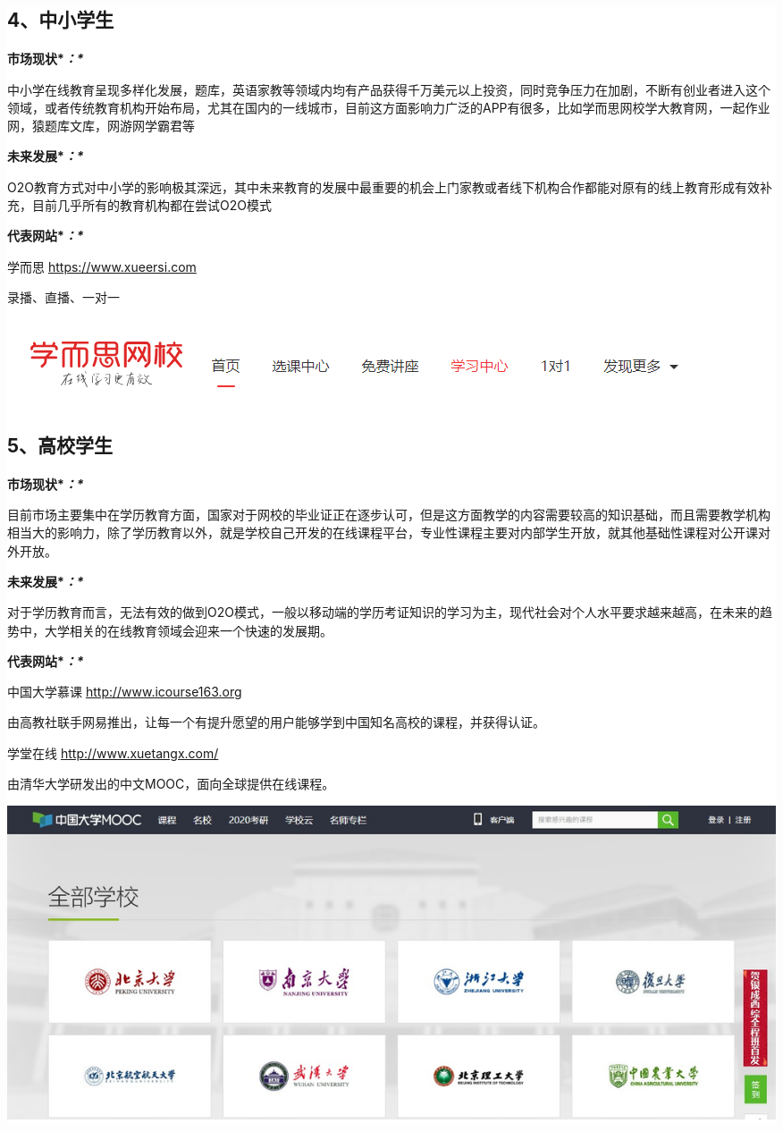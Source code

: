 ## 4、中小学生

**市场现状\**：\****

中小学在线教育呈现多样化发展，题库，英语家教等领域内均有产品获得千万美元以上投资，同时竞争压力在加剧，不断有创业者进入这个领域，或者传统教育机构开始布局，尤其在国内的一线城市，目前这方面影响力广泛的APP有很多，比如学而思网校学大教育网，一起作业网，猿题库文库，网游网学霸君等

**未来发展\**：\****

O2O教育方式对中小学的影响极其深远，其中未来教育的发展中最重要的机会上门家教或者线下机构合作都能对原有的线上教育形成有效补充，目前几乎所有的教育机构都在尝试O2O模式

**代表网站\**：\****

学而思 https://www.xueersi.com

录播、直播、一对一

![img](./assets/d0a240d8-c5da-49f4-850a-014737d74031-1720535544205-5.png)

## 5、高校学生

**市场现状\**：\****

目前市场主要集中在学历教育方面，国家对于网校的毕业证正在逐步认可，但是这方面教学的内容需要较高的知识基础，而且需要教学机构相当大的影响力，除了学历教育以外，就是学校自己开发的在线课程平台，专业性课程主要对内部学生开放，就其他基础性课程对公开课对外开放。

**未来发展\**：\****

对于学历教育而言，无法有效的做到O2O模式，一般以移动端的学历考证知识的学习为主，现代社会对个人水平要求越来越高，在未来的趋势中，大学相关的在线教育领域会迎来一个快速的发展期。

**代表网站\**：\****

中国大学慕课 http://www.icourse163.org 

由高教社联手网易推出，让每一个有提升愿望的用户能够学到中国知名高校的课程，并获得认证。

学堂在线 http://www.xuetangx.com/ 

由清华大学研发出的中文MOOC，面向全球提供在线课程。

![img](./assets/d0eec75a-3fe8-4892-ae76-6a06563f85ae-1720535554240-7.jpg)
